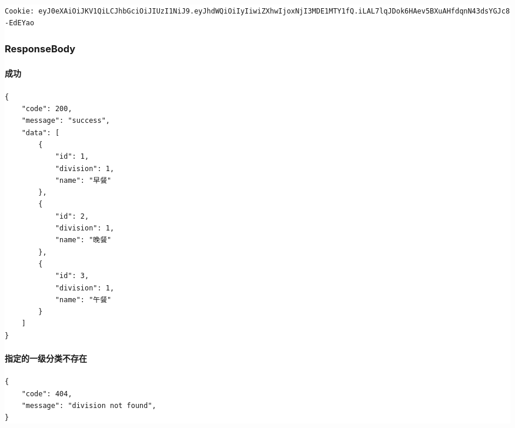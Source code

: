 `Cookie: eyJ0eXAiOiJKV1QiLCJhbGciOiJIUzI1NiJ9.eyJhdWQiOiIyIiwiZXhwIjoxNjI3MDE1MTY1fQ.iLAL7lqJDok6HAev5BXuAHfdqnN43dsYGJc8-EdEYao`

### ResponseBody

#### 成功

```
{
    "code": 200,
    "message": "success",
    "data": [
        {
            "id": 1,
            "division": 1,
            "name": "早餐"
        },
        {
            "id": 2,
            "division": 1,
            "name": "晚餐"
        },
        {
            "id": 3,
            "division": 1,
            "name": "午餐"
        }
    ]
}
```

#### 指定的一级分类不存在

```
{
    "code": 404,
    "message": "division not found",
}
```